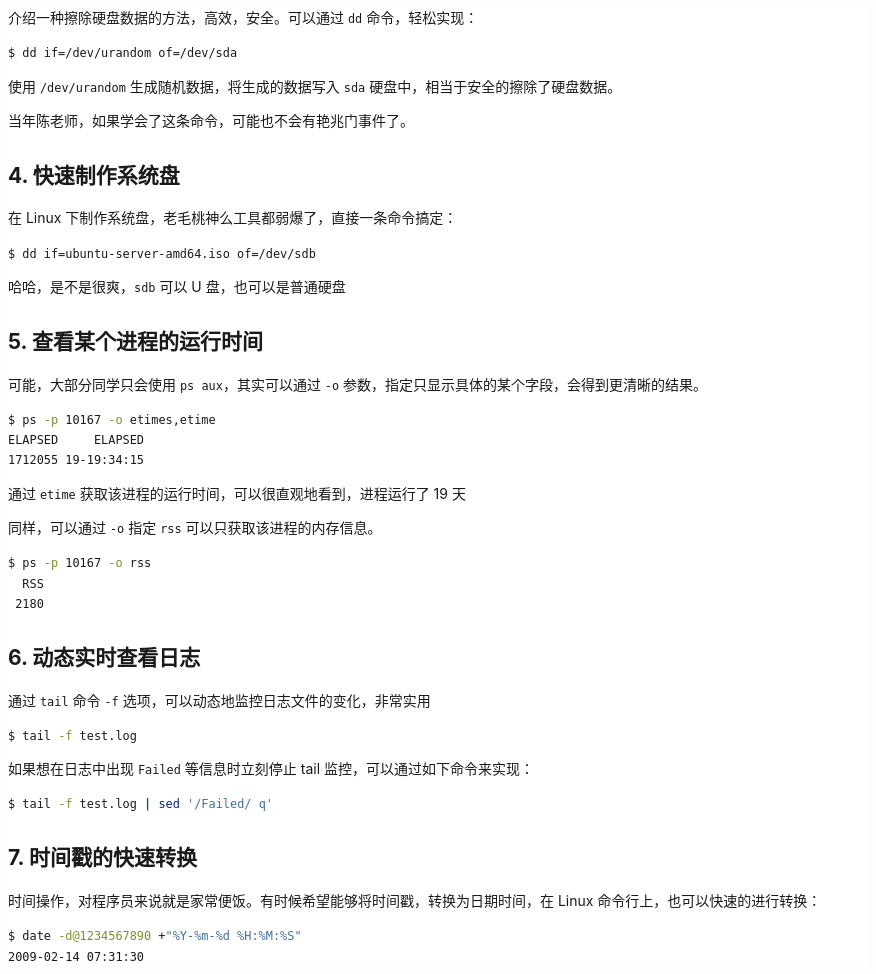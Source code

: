 介绍一种擦除硬盘数据的方法，高效，安全。可以通过 `dd` 命令，轻松实现：

```bash
$ dd if=/dev/urandom of=/dev/sda
```

使用 `/dev/urandom` 生成随机数据，将生成的数据写入 `sda` 硬盘中，相当于安全的擦除了硬盘数据。

当年陈老师，如果学会了这条命令，可能也不会有艳兆门事件了。

## 4. 快速制作系统盘

在 Linux 下制作系统盘，老毛桃神么工具都弱爆了，直接一条命令搞定：

```bash
$ dd if=ubuntu-server-amd64.iso of=/dev/sdb
```

哈哈，是不是很爽，`sdb` 可以 U 盘，也可以是普通硬盘

## 5. 查看某个进程的运行时间

可能，大部分同学只会使用 `ps aux`，其实可以通过 `-o` 参数，指定只显示具体的某个字段，会得到更清晰的结果。

```bash
$ ps -p 10167 -o etimes,etime
ELAPSED     ELAPSED
1712055 19-19:34:15
```

通过 `etime` 获取该进程的运行时间，可以很直观地看到，进程运行了 19 天

同样，可以通过 `-o` 指定 `rss` 可以只获取该进程的内存信息。

```bash
$ ps -p 10167 -o rss
  RSS
 2180
```

## 6. 动态实时查看日志

通过 `tail` 命令 `-f` 选项，可以动态地监控日志文件的变化，非常实用

```bash
$ tail -f test.log
```

如果想在日志中出现 `Failed` 等信息时立刻停止 tail 监控，可以通过如下命令来实现：

```bash
$ tail -f test.log | sed '/Failed/ q'
```

## 7. 时间戳的快速转换

时间操作，对程序员来说就是家常便饭。有时候希望能够将时间戳，转换为日期时间，在 Linux 命令行上，也可以快速的进行转换：

```bash
$ date -d@1234567890 +"%Y-%m-%d %H:%M:%S"
2009-02-14 07:31:30
```
